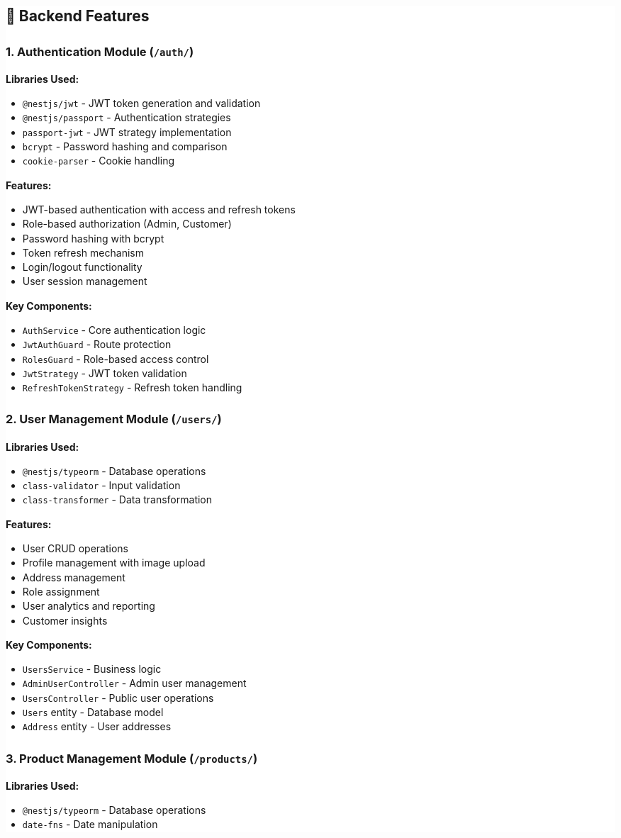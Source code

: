 ## 🔧 Backend Features

### 1. Authentication Module (`/auth/`)

**Libraries Used:**
- `@nestjs/jwt` - JWT token generation and validation
- `@nestjs/passport` - Authentication strategies
- `passport-jwt` - JWT strategy implementation
- `bcrypt` - Password hashing and comparison
- `cookie-parser` - Cookie handling

**Features:**
- JWT-based authentication with access and refresh tokens
- Role-based authorization (Admin, Customer)
- Password hashing with bcrypt
- Token refresh mechanism
- Login/logout functionality
- User session management

**Key Components:**
- `AuthService` - Core authentication logic
- `JwtAuthGuard` - Route protection
- `RolesGuard` - Role-based access control
- `JwtStrategy` - JWT token validation
- `RefreshTokenStrategy` - Refresh token handling

### 2. User Management Module (`/users/`)

**Libraries Used:**
- `@nestjs/typeorm` - Database operations
- `class-validator` - Input validation
- `class-transformer` - Data transformation

**Features:**
- User CRUD operations
- Profile management with image upload
- Address management
- Role assignment
- User analytics and reporting
- Customer insights

**Key Components:**
- `UsersService` - Business logic
- `AdminUserController` - Admin user management
- `UsersController` - Public user operations
- `Users` entity - Database model
- `Address` entity - User addresses

### 3. Product Management Module (`/products/`)

**Libraries Used:**
- `@nestjs/typeorm` - Database operations
- `date-fns` - Date manipulation
